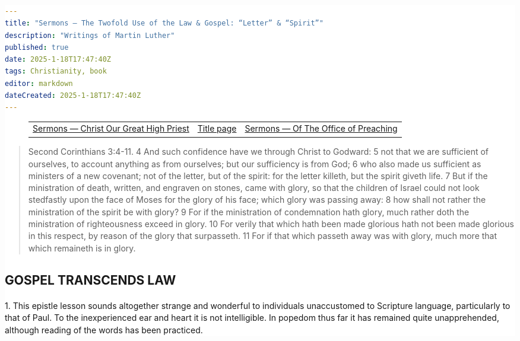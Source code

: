 ```yaml
---
title: "Sermons — The Twofold Use of the Law & Gospel: “Letter” & “Spirit”"
description: "Writings of Martin Luther"
published: true
date: 2025-1-18T17:47:40Z
tags: Christianity, book
editor: markdown
dateCreated: 2025-1-18T17:47:40Z
---
```


<figure class="table chapter-navigator">
  <table>
    <tbody>
      <tr>
        <td>
        <a href="/en/book/Christianity/Writings_of_Martin_Luther/Sermons_2">
          <span class="mdi mdi-arrow-left-drop-circle"></span><span class="pl-2">Sermons — Christ Our Great High Priest</span>
        </a>
        </td>
        <td>
        <a href="/en/book/Christianity/Writings_of_Martin_Luther">
          <span class="mdi mdi-book-open-variant"></span><span class="pl-2">Title page</span>
        </a>
        </td>
        <td>
        <a href="/en/book/Christianity/Writings_of_Martin_Luther/Sermons_4">
          <span class="pr-2">Sermons — Of The Office of Preaching</span><span class="mdi mdi-arrow-right-drop-circle"></span>
        </a>
        </td>
      </tr>
    </tbody>
  </table>
</figure>

> Second Corinthians 3:4-11. 4 And such confidence have we through Christ to Godward: 5 not that we are sufficient of ourselves, to account anything as from ourselves; but our sufficiency is from God; 6 who also made us sufficient as ministers of a new covenant; not of the letter, but of the spirit: for the letter killeth, but the spirit giveth life. 7 But if the ministration of death, written, and engraven on stones, came with glory, so that the children of Israel could not look stedfastly upon the face of Moses for the glory of his face; which glory was passing away: 8 how shall not rather the ministration of the spirit be with glory? 9 For if the ministration of condemnation hath glory, much rather doth the ministration of righteousness exceed in glory. 10 For verily that which hath been made glorious hath not been made glorious in this respect, by reason of the glory that surpasseth. 11 For if that which passeth away was with glory, much more that which remaineth is in glory.

## GOSPEL TRANSCENDS LAW

1\. This epistle lesson sounds altogether strange and wonderful to individuals unaccustomed to Scripture language, particularly to that of Paul. To the inexperienced ear and heart it is not intelligible. In popedom thus far it has remained quite unapprehended, although reading of the words has been practiced.

